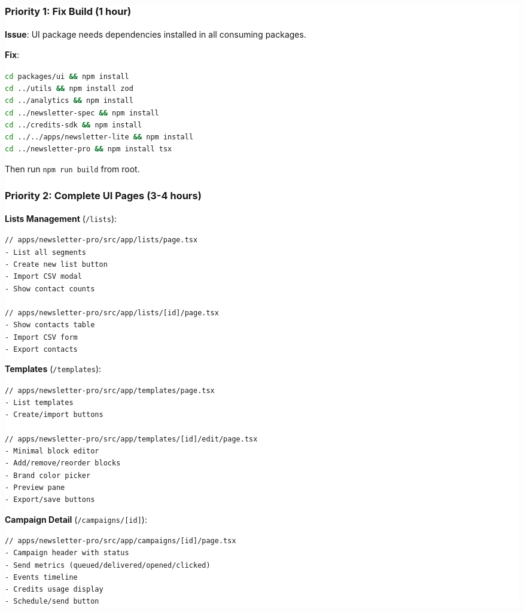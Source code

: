 ### Priority 1: Fix Build (1 hour)
**Issue**: UI package needs dependencies installed in all consuming packages.

**Fix**:
```bash
cd packages/ui && npm install
cd ../utils && npm install zod
cd ../analytics && npm install
cd ../newsletter-spec && npm install
cd ../credits-sdk && npm install
cd ../../apps/newsletter-lite && npm install
cd ../newsletter-pro && npm install tsx
```

Then run `npm run build` from root.

### Priority 2: Complete UI Pages (3-4 hours)

**Lists Management** (`/lists`):
```tsx
// apps/newsletter-pro/src/app/lists/page.tsx
- List all segments
- Create new list button
- Import CSV modal
- Show contact counts

// apps/newsletter-pro/src/app/lists/[id]/page.tsx
- Show contacts table
- Import CSV form
- Export contacts
```

**Templates** (`/templates`):
```tsx
// apps/newsletter-pro/src/app/templates/page.tsx
- List templates
- Create/import buttons

// apps/newsletter-pro/src/app/templates/[id]/edit/page.tsx
- Minimal block editor
- Add/remove/reorder blocks
- Brand color picker
- Preview pane
- Export/save buttons
```

**Campaign Detail** (`/campaigns/[id]`):
```tsx
// apps/newsletter-pro/src/app/campaigns/[id]/page.tsx
- Campaign header with status
- Send metrics (queued/delivered/opened/clicked)
- Events timeline
- Credits usage display
- Schedule/send button
```

